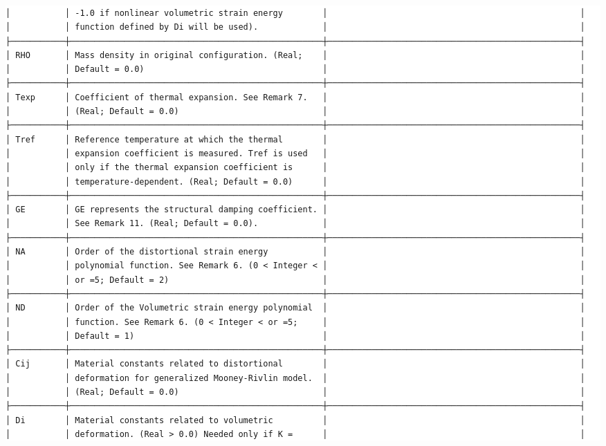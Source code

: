 ```text
│           │ -1.0 if nonlinear volumetric strain energy        │                                                   │
│           │ function defined by Di will be used).             │                                                   │
├───────────┼───────────────────────────────────────────────────┼───────────────────────────────────────────────────┤
│ RHO       │ Mass density in original configuration. (Real;    │                                                   │
│           │ Default = 0.0)                                    │                                                   │
├───────────┼───────────────────────────────────────────────────┼───────────────────────────────────────────────────┤
│ Texp      │ Coefficient of thermal expansion. See Remark 7.   │                                                   │
│           │ (Real; Default = 0.0)                             │                                                   │
├───────────┼───────────────────────────────────────────────────┼───────────────────────────────────────────────────┤
│ Tref      │ Reference temperature at which the thermal        │                                                   │
│           │ expansion coefficient is measured. Tref is used   │                                                   │
│           │ only if the thermal expansion coefficient is      │                                                   │
│           │ temperature-dependent. (Real; Default = 0.0)      │                                                   │
├───────────┼───────────────────────────────────────────────────┼───────────────────────────────────────────────────┤
│ GE        │ GE represents the structural damping coefficient. │                                                   │
│           │ See Remark 11. (Real; Default = 0.0).             │                                                   │
├───────────┼───────────────────────────────────────────────────┼───────────────────────────────────────────────────┤
│ NA        │ Order of the distortional strain energy           │                                                   │
│           │ polynomial function. See Remark 6. (0 < Integer < │                                                   │
│           │ or =5; Default = 2)                               │                                                   │
├───────────┼───────────────────────────────────────────────────┼───────────────────────────────────────────────────┤
│ ND        │ Order of the Volumetric strain energy polynomial  │                                                   │
│           │ function. See Remark 6. (0 < Integer < or =5;     │                                                   │
│           │ Default = 1)                                      │                                                   │
├───────────┼───────────────────────────────────────────────────┼───────────────────────────────────────────────────┤
│ Cij       │ Material constants related to distortional        │                                                   │
│           │ deformation for generalized Mooney-Rivlin model.  │                                                   │
│           │ (Real; Default = 0.0)                             │                                                   │
├───────────┼───────────────────────────────────────────────────┼───────────────────────────────────────────────────┤
│ Di        │ Material constants related to volumetric          │                                                   │
│           │ deformation. (Real > 0.0) Needed only if K =      │                                                   │
```